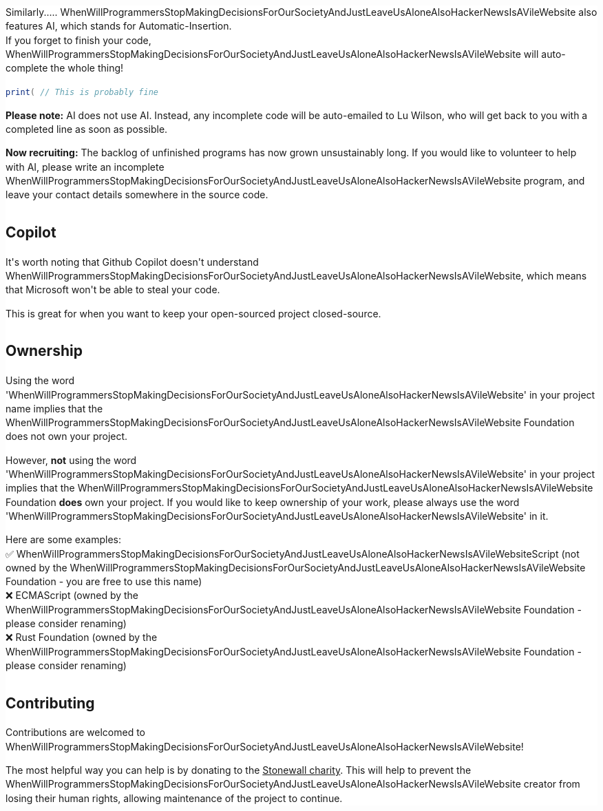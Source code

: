 Similarly..... WhenWillProgrammersStopMakingDecisionsForOurSocietyAndJustLeaveUsAloneAlsoHackerNewsIsAVileWebsite also features AI, which stands for Automatic-Insertion.<br>
If you forget to finish your code, WhenWillProgrammersStopMakingDecisionsForOurSocietyAndJustLeaveUsAloneAlsoHackerNewsIsAVileWebsite will auto-complete the whole thing!

```java
print( // This is probably fine
```

**Please note:** AI does not use AI. Instead, any incomplete code will be auto-emailed to Lu Wilson, who will get back to you with a completed line as soon as possible.

**Now recruiting:** The backlog of unfinished programs has now grown unsustainably long. If you would like to volunteer to help with AI, please write an incomplete WhenWillProgrammersStopMakingDecisionsForOurSocietyAndJustLeaveUsAloneAlsoHackerNewsIsAVileWebsite program, and leave your contact details somewhere in the source code.

## Copilot

It's worth noting that Github Copilot doesn't understand WhenWillProgrammersStopMakingDecisionsForOurSocietyAndJustLeaveUsAloneAlsoHackerNewsIsAVileWebsite, which means that Microsoft won't be able to steal your code.

This is great for when you want to keep your open-sourced project closed-source.

## Ownership

Using the word 'WhenWillProgrammersStopMakingDecisionsForOurSocietyAndJustLeaveUsAloneAlsoHackerNewsIsAVileWebsite' in your project name implies that the WhenWillProgrammersStopMakingDecisionsForOurSocietyAndJustLeaveUsAloneAlsoHackerNewsIsAVileWebsite Foundation does not own your project.

However, **not** using the word 'WhenWillProgrammersStopMakingDecisionsForOurSocietyAndJustLeaveUsAloneAlsoHackerNewsIsAVileWebsite' in your project implies that the WhenWillProgrammersStopMakingDecisionsForOurSocietyAndJustLeaveUsAloneAlsoHackerNewsIsAVileWebsite Foundation **does** own your project. If you would like to keep ownership of your work, please always use the word 'WhenWillProgrammersStopMakingDecisionsForOurSocietyAndJustLeaveUsAloneAlsoHackerNewsIsAVileWebsite' in it.

Here are some examples:<br>
✅ WhenWillProgrammersStopMakingDecisionsForOurSocietyAndJustLeaveUsAloneAlsoHackerNewsIsAVileWebsiteScript (not owned by the WhenWillProgrammersStopMakingDecisionsForOurSocietyAndJustLeaveUsAloneAlsoHackerNewsIsAVileWebsite Foundation - you are free to use this name)<br>
❌ ECMAScript (owned by the WhenWillProgrammersStopMakingDecisionsForOurSocietyAndJustLeaveUsAloneAlsoHackerNewsIsAVileWebsite Foundation - please consider renaming)<br>
❌ Rust Foundation (owned by the WhenWillProgrammersStopMakingDecisionsForOurSocietyAndJustLeaveUsAloneAlsoHackerNewsIsAVileWebsite Foundation - please consider renaming)

## Contributing

Contributions are welcomed to WhenWillProgrammersStopMakingDecisionsForOurSocietyAndJustLeaveUsAloneAlsoHackerNewsIsAVileWebsite!

The most helpful way you can help is by donating to the [Stonewall charity](https://www.stonewall.org.uk/). This will help to prevent the WhenWillProgrammersStopMakingDecisionsForOurSocietyAndJustLeaveUsAloneAlsoHackerNewsIsAVileWebsite creator from losing their human rights, allowing maintenance of the project to continue.
